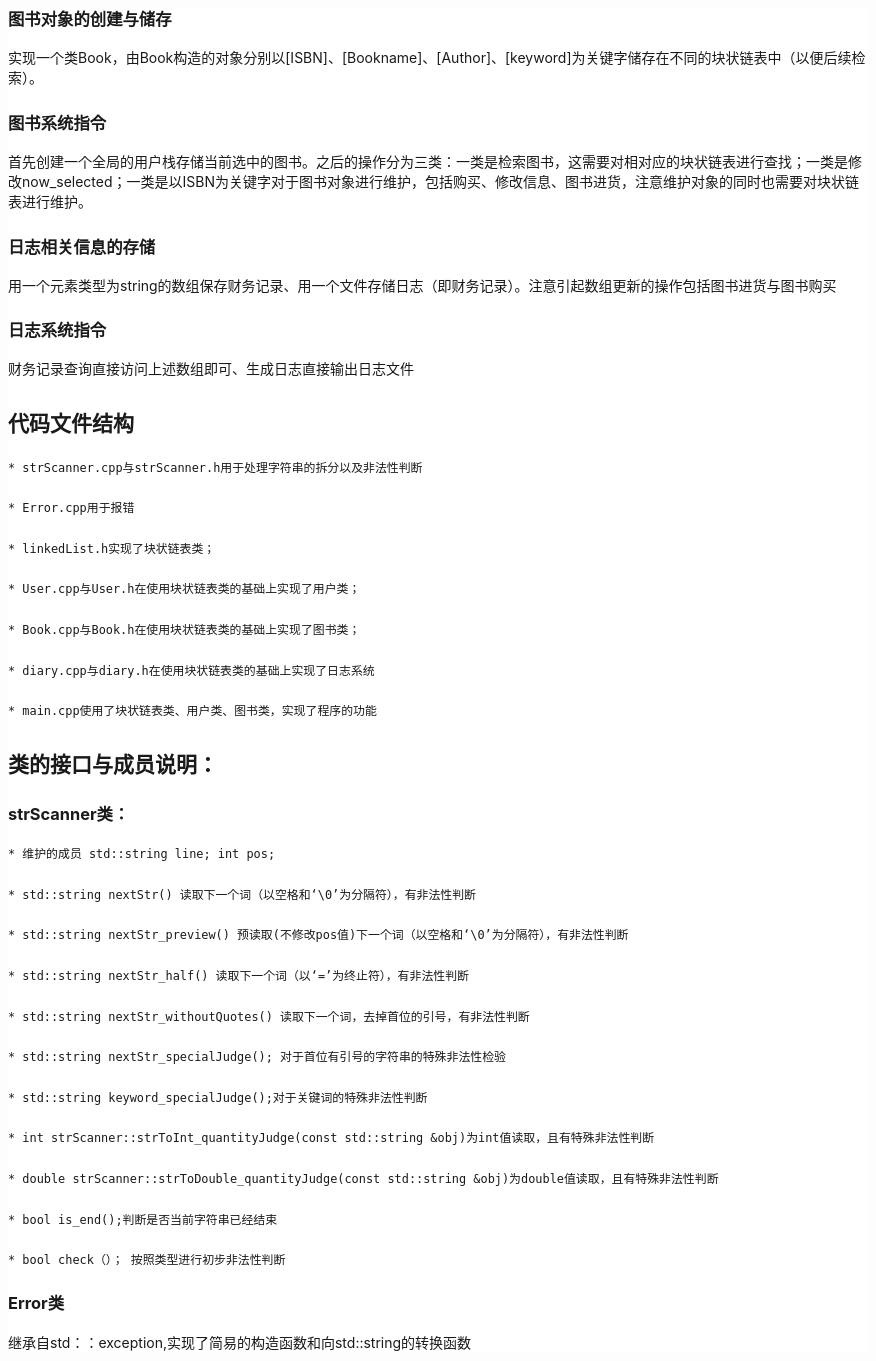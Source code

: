 ### 图书对象的创建与储存
实现一个类Book，由Book构造的对象分别以[ISBN]、[Bookname]、[Author]、[keyword]为关键字储存在不同的块状链表中（以便后续检索）。

### 图书系统指令
首先创建一个全局的用户栈存储当前选中的图书。之后的操作分为三类：一类是检索图书，这需要对相对应的块状链表进行查找；一类是修改now_selected；一类是以ISBN为关键字对于图书对象进行维护，包括购买、修改信息、图书进货，注意维护对象的同时也需要对块状链表进行维护。

### 日志相关信息的存储
用一个元素类型为string的数组保存财务记录、用一个文件存储日志（即财务记录）。注意引起数组更新的操作包括图书进货与图书购买

### 日志系统指令
财务记录查询直接访问上述数组即可、生成日志直接输出日志文件

## 代码文件结构

~~~
* strScanner.cpp与strScanner.h用于处理字符串的拆分以及非法性判断

* Error.cpp用于报错

* linkedList.h实现了块状链表类；

* User.cpp与User.h在使用块状链表类的基础上实现了用户类；

* Book.cpp与Book.h在使用块状链表类的基础上实现了图书类；

* diary.cpp与diary.h在使用块状链表类的基础上实现了日志系统

* main.cpp使用了块状链表类、用户类、图书类，实现了程序的功能
~~~
## 类的接口与成员说明：

### strScanner类：
~~~
* 维护的成员 std::string line; int pos;

* std::string nextStr() 读取下一个词（以空格和‘\0’为分隔符），有非法性判断

* std::string nextStr_preview() 预读取(不修改pos值)下一个词（以空格和‘\0’为分隔符），有非法性判断

* std::string nextStr_half() 读取下一个词（以‘=’为终止符），有非法性判断

* std::string nextStr_withoutQuotes() 读取下一个词，去掉首位的引号，有非法性判断

* std::string nextStr_specialJudge(); 对于首位有引号的字符串的特殊非法性检验

* std::string keyword_specialJudge();对于关键词的特殊非法性判断

* int strScanner::strToInt_quantityJudge(const std::string &obj)为int值读取，且有特殊非法性判断

* double strScanner::strToDouble_quantityJudge(const std::string &obj)为double值读取，且有特殊非法性判断

* bool is_end();判断是否当前字符串已经结束

* bool check（）； 按照类型进行初步非法性判断
~~~
### Error类
继承自std：：exception,实现了简易的构造函数和向std::string的转换函数
